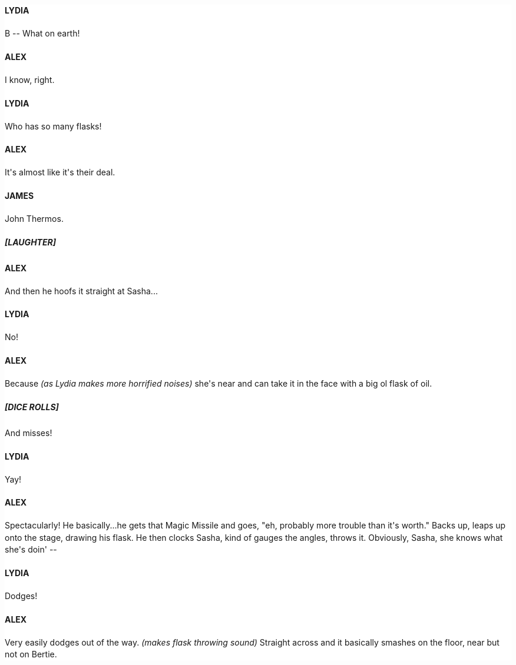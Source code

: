#### LYDIA

B -- What on earth! 

#### ALEX

I know, right.

#### LYDIA

Who has so many flasks!

#### ALEX

It's almost like it's their deal. 

#### JAMES

John Thermos.

##### [LAUGHTER]

#### ALEX

And then he hoofs it straight at Sasha...

#### LYDIA

No!

#### ALEX

Because _(as Lydia makes more horrified noises)_ she's near and can take it in the face with a big ol flask of oil.

##### [DICE ROLLS]

And misses!

#### LYDIA

Yay! 

#### ALEX

Spectacularly! He basically...he gets that Magic Missile and goes, "eh, probably more trouble than it's worth." Backs up, leaps up onto the stage, drawing his flask. He then clocks Sasha, kind of gauges the angles, throws it. Obviously, Sasha, she knows what she's doin' --

#### LYDIA

Dodges!

#### ALEX

Very easily dodges out of the way. _(makes flask throwing sound)_ Straight across and it basically smashes on the floor, near but not on Bertie.
